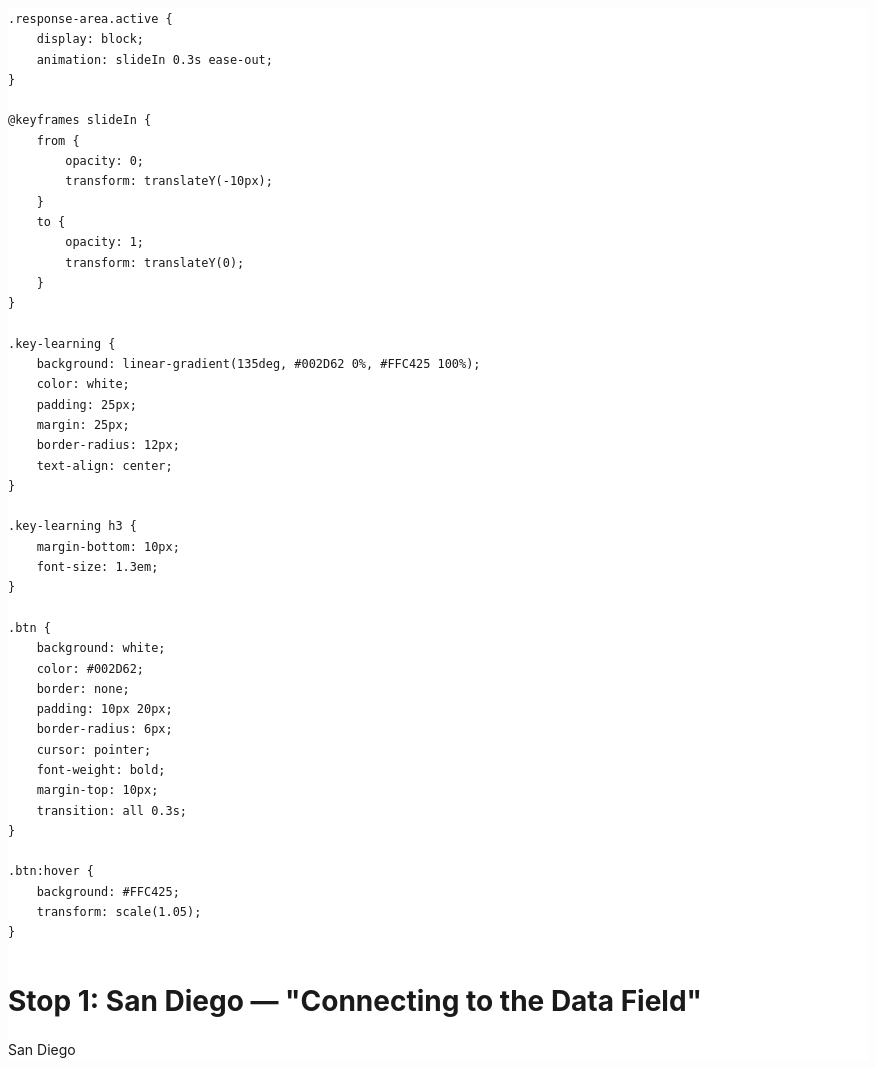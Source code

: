     .response-area.active {
        display: block;
        animation: slideIn 0.3s ease-out;
    }

    @keyframes slideIn {
        from {
            opacity: 0;
            transform: translateY(-10px);
        }
        to {
            opacity: 1;
            transform: translateY(0);
        }
    }

    .key-learning {
        background: linear-gradient(135deg, #002D62 0%, #FFC425 100%);
        color: white;
        padding: 25px;
        margin: 25px;
        border-radius: 12px;
        text-align: center;
    }

    .key-learning h3 {
        margin-bottom: 10px;
        font-size: 1.3em;
    }

    .btn {
        background: white;
        color: #002D62;
        border: none;
        padding: 10px 20px;
        border-radius: 6px;
        cursor: pointer;
        font-weight: bold;
        margin-top: 10px;
        transition: all 0.3s;
    }

    .btn:hover {
        background: #FFC425;
        transform: scale(1.05);
    }
</style>

<div class="container">
    <div class="header">
        <h1>Stop 1: San Diego — "Connecting to the Data Field"</h1>
        <p>San Diego</p>
    </div>

